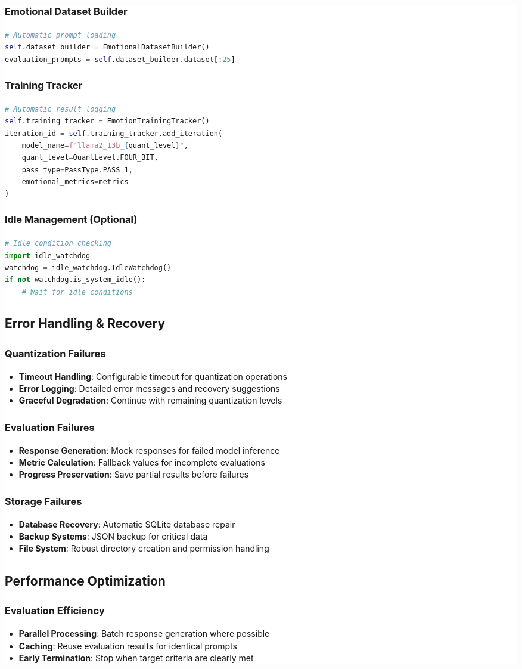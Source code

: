### Emotional Dataset Builder

```python
# Automatic prompt loading
self.dataset_builder = EmotionalDatasetBuilder()
evaluation_prompts = self.dataset_builder.dataset[:25]
```

### Training Tracker

```python
# Automatic result logging
self.training_tracker = EmotionTrainingTracker()
iteration_id = self.training_tracker.add_iteration(
    model_name=f"llama2_13b_{quant_level}",
    quant_level=QuantLevel.FOUR_BIT,
    pass_type=PassType.PASS_1,
    emotional_metrics=metrics
)
```

### Idle Management (Optional)

```python
# Idle condition checking
import idle_watchdog
watchdog = idle_watchdog.IdleWatchdog()
if not watchdog.is_system_idle():
    # Wait for idle conditions
```

## Error Handling & Recovery

### Quantization Failures
- **Timeout Handling**: Configurable timeout for quantization operations
- **Error Logging**: Detailed error messages and recovery suggestions
- **Graceful Degradation**: Continue with remaining quantization levels

### Evaluation Failures
- **Response Generation**: Mock responses for failed model inference
- **Metric Calculation**: Fallback values for incomplete evaluations
- **Progress Preservation**: Save partial results before failures

### Storage Failures
- **Database Recovery**: Automatic SQLite database repair
- **Backup Systems**: JSON backup for critical data
- **File System**: Robust directory creation and permission handling

## Performance Optimization

### Evaluation Efficiency
- **Parallel Processing**: Batch response generation where possible
- **Caching**: Reuse evaluation results for identical prompts
- **Early Termination**: Stop when target criteria are clearly met
